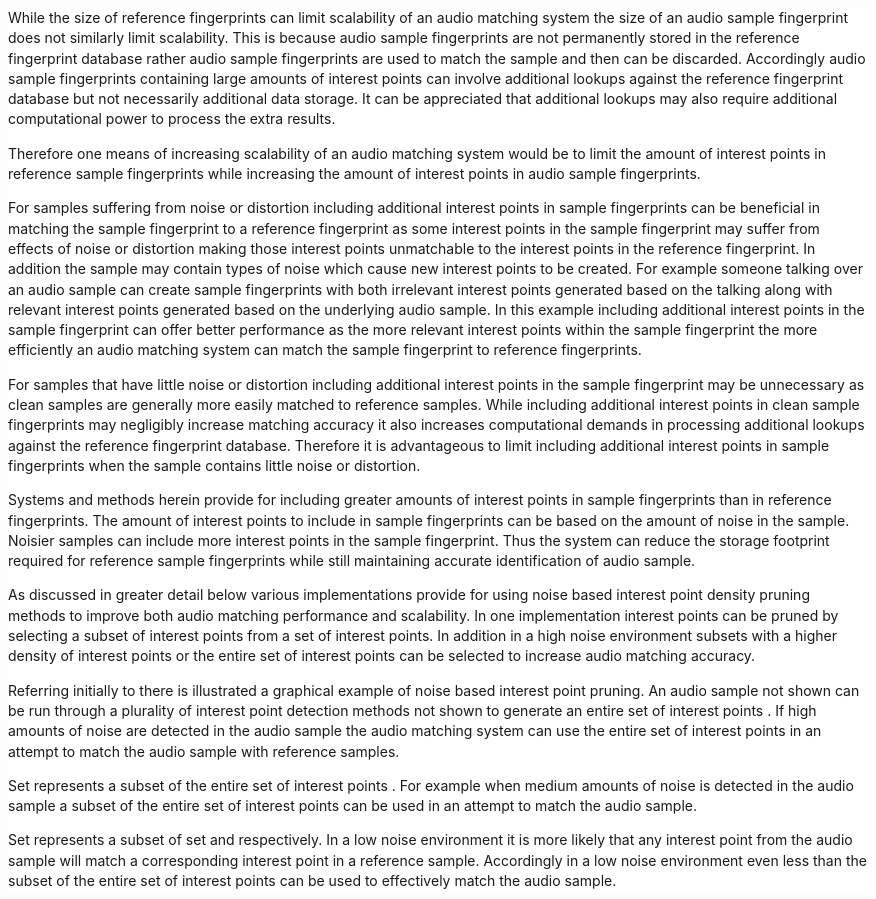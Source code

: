 While the size of reference fingerprints can limit scalability of an audio matching system the size of an audio sample fingerprint does not similarly limit scalability. This is because audio sample fingerprints are not permanently stored in the reference fingerprint database rather audio sample fingerprints are used to match the sample and then can be discarded. Accordingly audio sample fingerprints containing large amounts of interest points can involve additional lookups against the reference fingerprint database but not necessarily additional data storage. It can be appreciated that additional lookups may also require additional computational power to process the extra results.

Therefore one means of increasing scalability of an audio matching system would be to limit the amount of interest points in reference sample fingerprints while increasing the amount of interest points in audio sample fingerprints.

For samples suffering from noise or distortion including additional interest points in sample fingerprints can be beneficial in matching the sample fingerprint to a reference fingerprint as some interest points in the sample fingerprint may suffer from effects of noise or distortion making those interest points unmatchable to the interest points in the reference fingerprint. In addition the sample may contain types of noise which cause new interest points to be created. For example someone talking over an audio sample can create sample fingerprints with both irrelevant interest points generated based on the talking along with relevant interest points generated based on the underlying audio sample. In this example including additional interest points in the sample fingerprint can offer better performance as the more relevant interest points within the sample fingerprint the more efficiently an audio matching system can match the sample fingerprint to reference fingerprints.

For samples that have little noise or distortion including additional interest points in the sample fingerprint may be unnecessary as clean samples are generally more easily matched to reference samples. While including additional interest points in clean sample fingerprints may negligibly increase matching accuracy it also increases computational demands in processing additional lookups against the reference fingerprint database. Therefore it is advantageous to limit including additional interest points in sample fingerprints when the sample contains little noise or distortion.

Systems and methods herein provide for including greater amounts of interest points in sample fingerprints than in reference fingerprints. The amount of interest points to include in sample fingerprints can be based on the amount of noise in the sample. Noisier samples can include more interest points in the sample fingerprint. Thus the system can reduce the storage footprint required for reference sample fingerprints while still maintaining accurate identification of audio sample.

As discussed in greater detail below various implementations provide for using noise based interest point density pruning methods to improve both audio matching performance and scalability. In one implementation interest points can be pruned by selecting a subset of interest points from a set of interest points. In addition in a high noise environment subsets with a higher density of interest points or the entire set of interest points can be selected to increase audio matching accuracy.

Referring initially to there is illustrated a graphical example of noise based interest point pruning. An audio sample not shown can be run through a plurality of interest point detection methods not shown to generate an entire set of interest points . If high amounts of noise are detected in the audio sample the audio matching system can use the entire set of interest points in an attempt to match the audio sample with reference samples.

Set represents a subset of the entire set of interest points . For example when medium amounts of noise is detected in the audio sample a subset of the entire set of interest points can be used in an attempt to match the audio sample.

Set represents a subset of set and respectively. In a low noise environment it is more likely that any interest point from the audio sample will match a corresponding interest point in a reference sample. Accordingly in a low noise environment even less than the subset of the entire set of interest points can be used to effectively match the audio sample.
